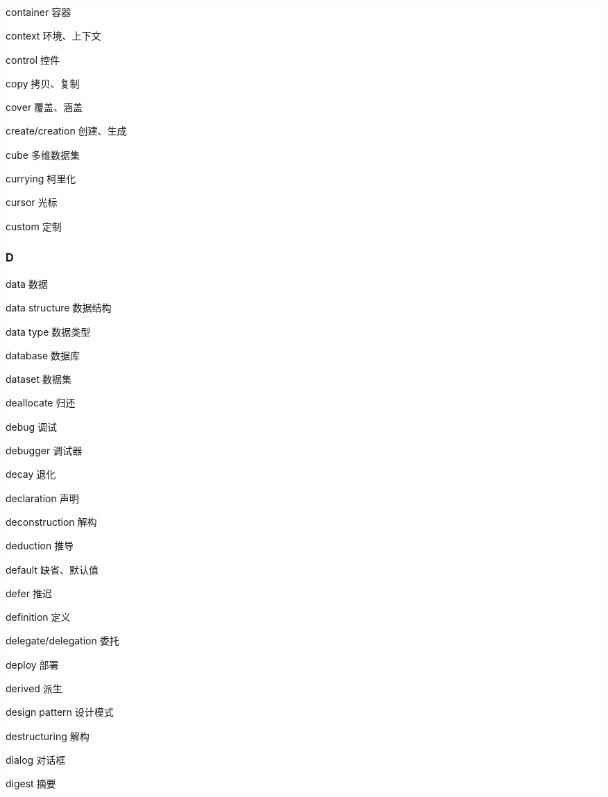 container 容器

context 环境、上下文

control 控件

copy 拷贝、复制

cover 覆盖、涵盖

create/creation 创建、生成

cube 多维数据集

currying 柯里化

cursor 光标

custom 定制

### D

data 数据

data structure 数据结构

data type 数据类型

database 数据库

dataset 数据集

deallocate 归还

debug 调试

debugger 调试器

decay 退化

declaration 声明

deconstruction 解构

deduction 推导

default 缺省、默认值

defer 推迟

definition 定义

delegate/delegation 委托

deploy 部署

derived 派生

design pattern 设计模式

destructuring 解构

dialog 对话框

digest 摘要

